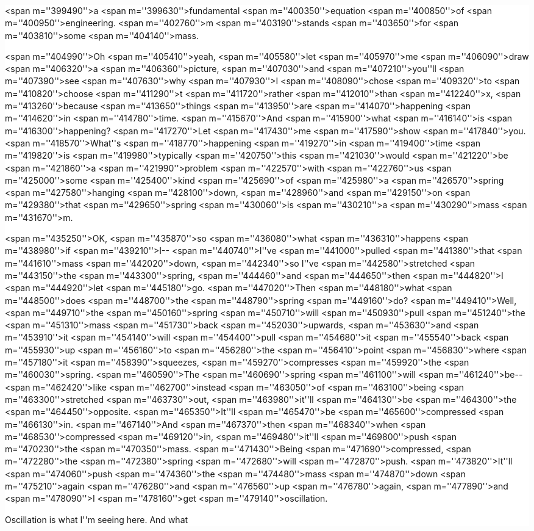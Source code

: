   <span m=''399490''>a</span> <span m=''399630''>fundamental</span> <span m=''400350''>equation</span>
  <span m=''400850''>of</span> <span m=''400950''>engineering.</span> <span m=''402760''>m</span>
  <span m=''403190''>stands</span> <span m=''403650''>for</span> <span m=''403810''>some</span>
  <span m=''404140''>mass.</span> </p><p><span m=''404990''>Oh</span> <span m=''405410''>yeah,</span>
  <span m=''405580''>let</span> <span m=''405970''>me</span> <span m=''406090''>draw</span>
  <span m=''406320''>a</span> <span m=''406360''>picture,</span> <span m=''407030''>and</span>
  <span m=''407210''>you''ll</span> <span m=''407390''>see</span> <span m=''407630''>why</span>
  <span m=''407930''>I</span> <span m=''408090''>chose</span> <span m=''409320''>to</span>
  <span m=''410820''>choose</span> <span m=''411290''>t</span> <span m=''411720''>rather</span>
  <span m=''412010''>than</span> <span m=''412240''>x,</span> <span m=''413260''>because</span>
  <span m=''413650''>things</span> <span m=''413950''>are</span> <span m=''414070''>happening</span>
  <span m=''414620''>in</span> <span m=''414780''>time.</span> <span m=''415670''>And</span>
  <span m=''415900''>what</span> <span m=''416140''>is</span> <span m=''416300''>happening?</span>
  <span m=''417270''>Let</span> <span m=''417430''>me</span> <span m=''417590''>show</span>
  <span m=''417840''>you.</span> <span m=''418570''>What''s</span> <span m=''418770''>happening</span>
  <span m=''419270''>in</span> <span m=''419400''>time</span> <span m=''419820''>is</span>
  <span m=''419980''>typically</span> <span m=''420750''>this</span> <span m=''421030''>would</span>
  <span m=''421220''>be</span> <span m=''421860''>a</span> <span m=''421990''>problem</span>
  <span m=''422570''>with</span> <span m=''422760''>us</span> <span m=''425000''>some</span>
  <span m=''425400''>kind</span> <span m=''425690''>of</span> <span m=''425980''>a</span>
  <span m=''426570''>spring</span> <span m=''427580''>hanging</span> <span m=''428100''>down,</span>
  <span m=''428960''>and</span> <span m=''429150''>on</span> <span m=''429380''>that</span>
  <span m=''429650''>spring</span> <span m=''430060''>is</span> <span m=''430210''>a</span>
  <span m=''430290''>mass</span> <span m=''431670''>m.</span> </p><p><span m=''435250''>OK,</span>
  <span m=''435870''>so</span> <span m=''436080''>what</span> <span m=''436310''>happens</span>
  <span m=''438980''>if</span> <span m=''439210''>I--</span> <span m=''440740''>I''ve</span>
  <span m=''441000''>pulled</span> <span m=''441380''>that</span> <span m=''441610''>mass</span>
  <span m=''442020''>down,</span> <span m=''442340''>so I''ve</span> <span m=''442580''>stretched</span>
  <span m=''443150''>the</span> <span m=''443300''>spring,</span> <span m=''444460''>and</span>
  <span m=''444650''>then</span> <span m=''444820''>I</span> <span m=''444920''>let</span>
  <span m=''445180''>go.</span> <span m=''447020''>Then</span> <span m=''448180''>what</span>
  <span m=''448500''>does</span> <span m=''448700''>the</span> <span m=''448790''>spring</span>
  <span m=''449160''>do?</span> <span m=''449410''>Well,</span> <span m=''449710''>the</span>
  <span m=''450160''>spring</span> <span m=''450710''>will</span> <span m=''450930''>pull</span>
  <span m=''451240''>the</span> <span m=''451310''>mass</span> <span m=''451730''>back</span>
  <span m=''452030''>upwards,</span> <span m=''453630''>and</span> <span m=''453910''>it</span>
  <span m=''454140''>will</span> <span m=''454400''>pull</span> <span m=''454680''>it</span>
  <span m=''455540''>back</span> <span m=''455930''>up</span> <span m=''456160''>to</span>
  <span m=''456280''>the</span> <span m=''456410''>point</span> <span m=''456830''>where</span>
  <span m=''457180''>it</span> <span m=''458390''>squeezes,</span> <span m=''459270''>compresses</span>
  <span m=''459920''>the</span> <span m=''460030''>spring.</span> <span m=''460590''>The</span>
  <span m=''460690''>spring</span> <span m=''461100''>will</span> <span m=''461240''>be--</span>
  <span m=''462420''>like</span> <span m=''462700''>instead</span> <span m=''463050''>of</span>
  <span m=''463100''>being</span> <span m=''463300''>stretched</span> <span m=''463730''>out,</span>
  <span m=''463980''>it''ll</span> <span m=''464130''>be</span> <span m=''464300''>the</span>
  <span m=''464450''>opposite.</span> <span m=''465350''>It''ll</span> <span m=''465470''>be</span>
  <span m=''465600''>compressed</span> <span m=''466130''>in.</span> <span m=''467140''>And</span>
  <span m=''467370''>then</span> <span m=''468340''>when</span> <span m=''468530''>compressed</span>
  <span m=''469120''>in,</span> <span m=''469480''>it''ll</span> <span m=''469800''>push</span>
  <span m=''470230''>the</span> <span m=''470350''>mass.</span> <span m=''471430''>Being</span>
  <span m=''471690''>compressed,</span> <span m=''472280''>the</span> <span m=''472380''>spring</span>
  <span m=''472680''>will</span> <span m=''472870''>push.</span> <span m=''473820''>It''ll</span>
  <span m=''474060''>push</span> <span m=''474360''>the</span> <span m=''474480''>mass</span>
  <span m=''474870''>down</span> <span m=''475210''>again</span> <span m=''476280''>and</span>
  <span m=''476560''>up</span> <span m=''476780''>again,</span> <span m=''477890''>and</span>
  <span m=''478090''>I</span> <span m=''478160''>get</span> <span m=''479140''>oscillation.</span>
  </p><p><span m=''481030''>Oscillation</span> <span m=''481840''>is</span> <span
  m=''481970''>what</span> <span m=''482210''>I''m</span> <span m=''482360''>seeing</span>
  <span m=''482710''>here.</span> <span m=''484130''>And</span> <span m=''484330''>what</span>